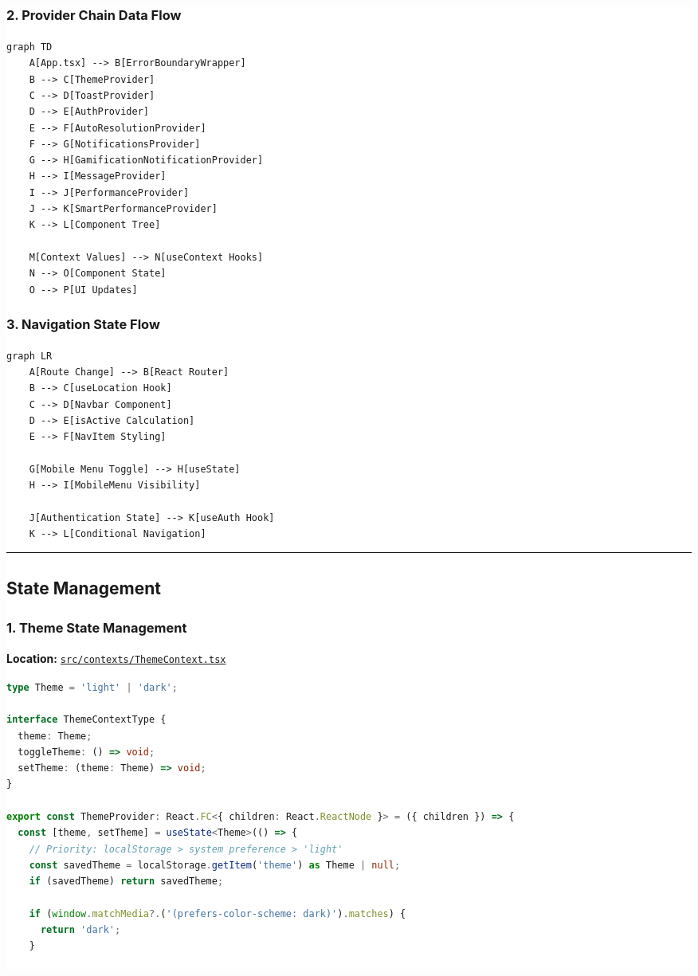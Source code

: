 ### 2. Provider Chain Data Flow

```mermaid
graph TD
    A[App.tsx] --> B[ErrorBoundaryWrapper]
    B --> C[ThemeProvider]
    C --> D[ToastProvider]
    D --> E[AuthProvider]
    E --> F[AutoResolutionProvider]
    F --> G[NotificationsProvider]
    G --> H[GamificationNotificationProvider]
    H --> I[MessageProvider]
    I --> J[PerformanceProvider]
    J --> K[SmartPerformanceProvider]
    K --> L[Component Tree]
    
    M[Context Values] --> N[useContext Hooks]
    N --> O[Component State]
    O --> P[UI Updates]
```

### 3. Navigation State Flow

```mermaid
graph LR
    A[Route Change] --> B[React Router]
    B --> C[useLocation Hook]
    C --> D[Navbar Component]
    D --> E[isActive Calculation]
    E --> F[NavItem Styling]
    
    G[Mobile Menu Toggle] --> H[useState]
    H --> I[MobileMenu Visibility]
    
    J[Authentication State] --> K[useAuth Hook]
    K --> L[Conditional Navigation]
```

---

## State Management

### 1. Theme State Management

**Location:** [`src/contexts/ThemeContext.tsx`](src/contexts/ThemeContext.tsx:13-84)

```typescript
type Theme = 'light' | 'dark';

interface ThemeContextType {
  theme: Theme;
  toggleTheme: () => void;
  setTheme: (theme: Theme) => void;
}

export const ThemeProvider: React.FC<{ children: React.ReactNode }> = ({ children }) => {
  const [theme, setTheme] = useState<Theme>(() => {
    // Priority: localStorage > system preference > 'light'
    const savedTheme = localStorage.getItem('theme') as Theme | null;
    if (savedTheme) return savedTheme;
    
    if (window.matchMedia?.('(prefers-color-scheme: dark)').matches) {
      return 'dark';
    }
    
```